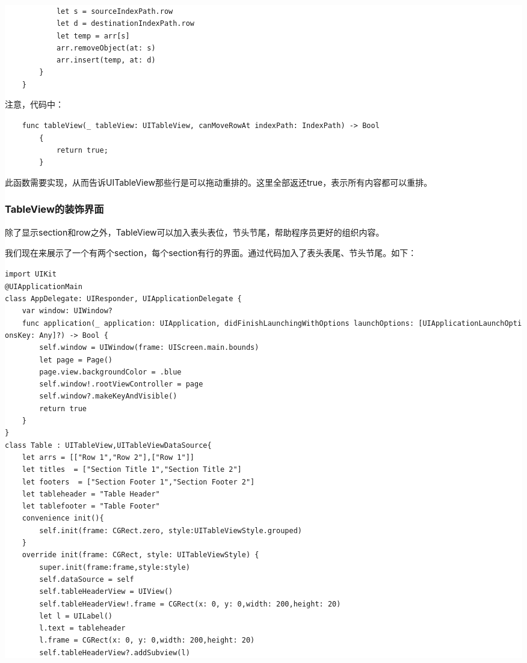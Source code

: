                 let s = sourceIndexPath.row
                let d = destinationIndexPath.row
                let temp = arr[s]
                arr.removeObject(at: s)
                arr.insert(temp, at: d)
            }
        }

注意，代码中：

        func tableView(_ tableView: UITableView, canMoveRowAt indexPath: IndexPath) -> Bool
            {
                return true;
            }
此函数需要实现，从而告诉UITableView那些行是可以拖动重排的。这里全部返还true，表示所有内容都可以重排。


### TableView的装饰界面

除了显示section和row之外，TableView可以加入表头表位，节头节尾，帮助程序员更好的组织内容。

我们现在来展示了一个有两个section，每个section有行的界面。通过代码加入了表头表尾、节头节尾。如下：

    import UIKit
    @UIApplicationMain
    class AppDelegate: UIResponder, UIApplicationDelegate {
        var window: UIWindow?
        func application(_ application: UIApplication, didFinishLaunchingWithOptions launchOptions: [UIApplicationLaunchOptionsKey: Any]?) -> Bool {
            self.window = UIWindow(frame: UIScreen.main.bounds)
            let page = Page()
            page.view.backgroundColor = .blue
            self.window!.rootViewController = page
            self.window?.makeKeyAndVisible()
            return true
        }
    }
    class Table : UITableView,UITableViewDataSource{
        let arrs = [["Row 1","Row 2"],["Row 1"]]
        let titles  = ["Section Title 1","Section Title 2"]
        let footers  = ["Section Footer 1","Section Footer 2"]
        let tableheader = "Table Header"
        let tablefooter = "Table Footer"
        convenience init(){
            self.init(frame: CGRect.zero, style:UITableViewStyle.grouped)
        }
        override init(frame: CGRect, style: UITableViewStyle) {
            super.init(frame:frame,style:style)
            self.dataSource = self
            self.tableHeaderView = UIView()
            self.tableHeaderView!.frame = CGRect(x: 0, y: 0,width: 200,height: 20)
            let l = UILabel()
            l.text = tableheader
            l.frame = CGRect(x: 0, y: 0,width: 200,height: 20)
            self.tableHeaderView?.addSubview(l)
            
